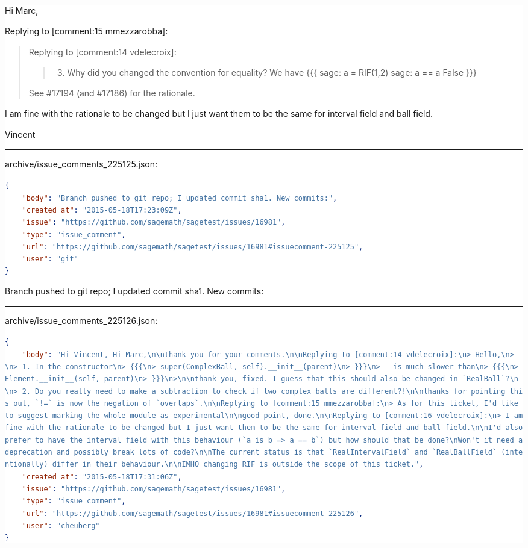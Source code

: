 Hi Marc,

Replying to [comment:15 mmezzarobba]:
> Replying to [comment:14 vdelecroix]:
> > 3. Why did you changed the convention for equality? We have
> > {{{
> > sage: a = RIF(1,2)
> > sage: a == a
> > False
> > }}}
> 
> See #17194 (and #17186) for the rationale.

I am fine with the rationale to be changed but I just want them to be the same for interval field and ball field.

Vincent



---

archive/issue_comments_225125.json:
```json
{
    "body": "Branch pushed to git repo; I updated commit sha1. New commits:",
    "created_at": "2015-05-18T17:23:09Z",
    "issue": "https://github.com/sagemath/sagetest/issues/16981",
    "type": "issue_comment",
    "url": "https://github.com/sagemath/sagetest/issues/16981#issuecomment-225125",
    "user": "git"
}
```

Branch pushed to git repo; I updated commit sha1. New commits:



---

archive/issue_comments_225126.json:
```json
{
    "body": "Hi Vincent, Hi Marc,\n\nthank you for your comments.\n\nReplying to [comment:14 vdelecroix]:\n> Hello,\n> \n> 1. In the constructor\n> {{{\n> super(ComplexBall, self).__init__(parent)\n> }}}\n>   is much slower than\n> {{{\n> Element.__init__(self, parent)\n> }}}\n>\n\nthank you, fixed. I guess that this should also be changed in `RealBall`?\n \n> 2. Do you really need to make a subtraction to check if two complex balls are different?!\n\nthanks for pointing this out, `!=` is now the negation of `overlaps`.\n\nReplying to [comment:15 mmezzarobba]:\n> As for this ticket, I'd like to suggest marking the whole module as experimental\n\ngood point, done.\n\nReplying to [comment:16 vdelecroix]:\n> I am fine with the rationale to be changed but I just want them to be the same for interval field and ball field.\n\nI'd also prefer to have the interval field with this behaviour (`a is b => a == b`) but how should that be done?\nWon't it need a deprecation and possibly break lots of code?\n\nThe current status is that `RealIntervalField` and `RealBallField` (intentionally) differ in their behaviour.\n\nIMHO changing RIF is outside the scope of this ticket.",
    "created_at": "2015-05-18T17:31:06Z",
    "issue": "https://github.com/sagemath/sagetest/issues/16981",
    "type": "issue_comment",
    "url": "https://github.com/sagemath/sagetest/issues/16981#issuecomment-225126",
    "user": "cheuberg"
}
```
